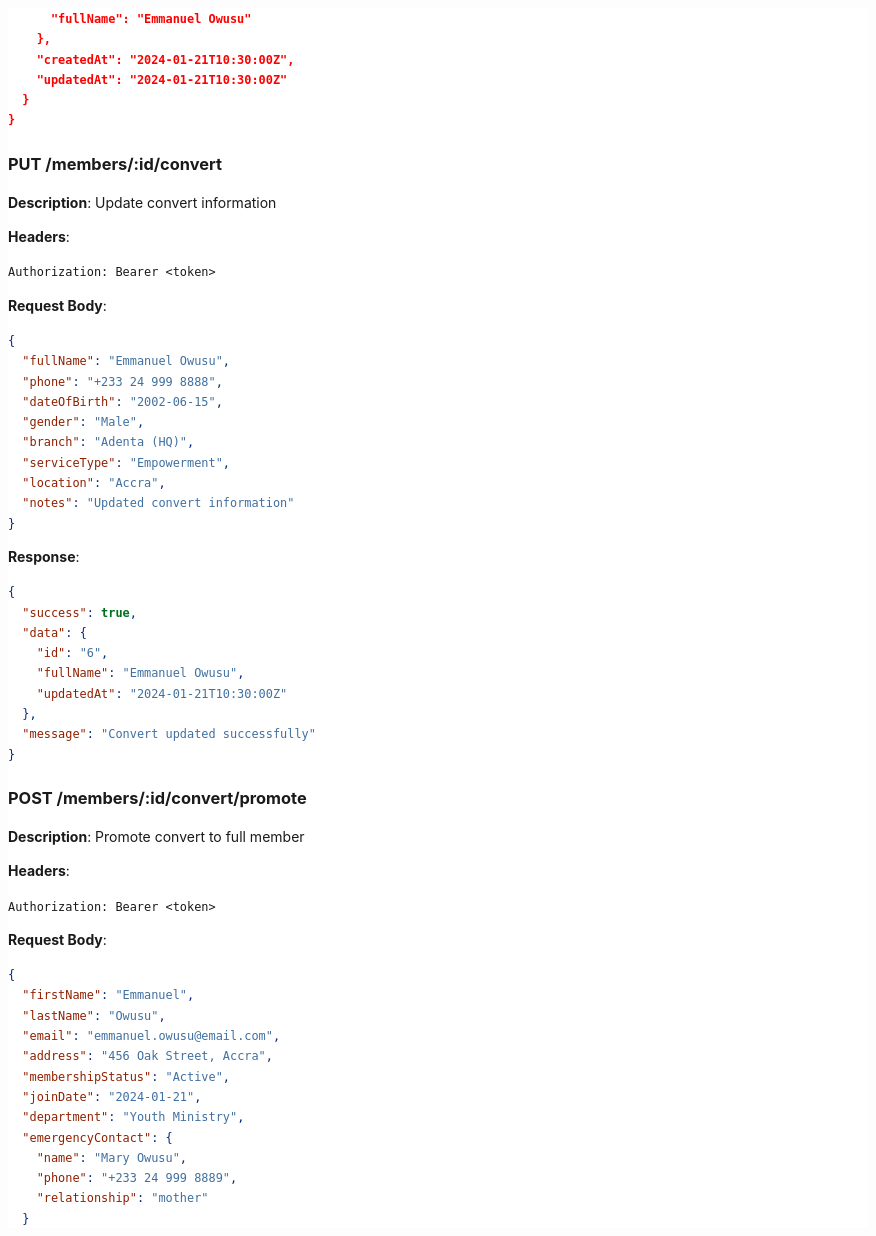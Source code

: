 ```json
      "fullName": "Emmanuel Owusu"
    },
    "createdAt": "2024-01-21T10:30:00Z",
    "updatedAt": "2024-01-21T10:30:00Z"
  }
}
```

### PUT /members/:id/convert
**Description**: Update convert information

**Headers**:
```
Authorization: Bearer <token>
```

**Request Body**:
```json
{
  "fullName": "Emmanuel Owusu",
  "phone": "+233 24 999 8888",
  "dateOfBirth": "2002-06-15",
  "gender": "Male",
  "branch": "Adenta (HQ)",
  "serviceType": "Empowerment",
  "location": "Accra",
  "notes": "Updated convert information"
}
```

**Response**:
```json
{
  "success": true,
  "data": {
    "id": "6",
    "fullName": "Emmanuel Owusu",
    "updatedAt": "2024-01-21T10:30:00Z"
  },
  "message": "Convert updated successfully"
}
```

### POST /members/:id/convert/promote
**Description**: Promote convert to full member

**Headers**:
```
Authorization: Bearer <token>
```

**Request Body**:
```json
{
  "firstName": "Emmanuel",
  "lastName": "Owusu",
  "email": "emmanuel.owusu@email.com",
  "address": "456 Oak Street, Accra",
  "membershipStatus": "Active",
  "joinDate": "2024-01-21",
  "department": "Youth Ministry",
  "emergencyContact": {
    "name": "Mary Owusu",
    "phone": "+233 24 999 8889",
    "relationship": "mother"
  }
```